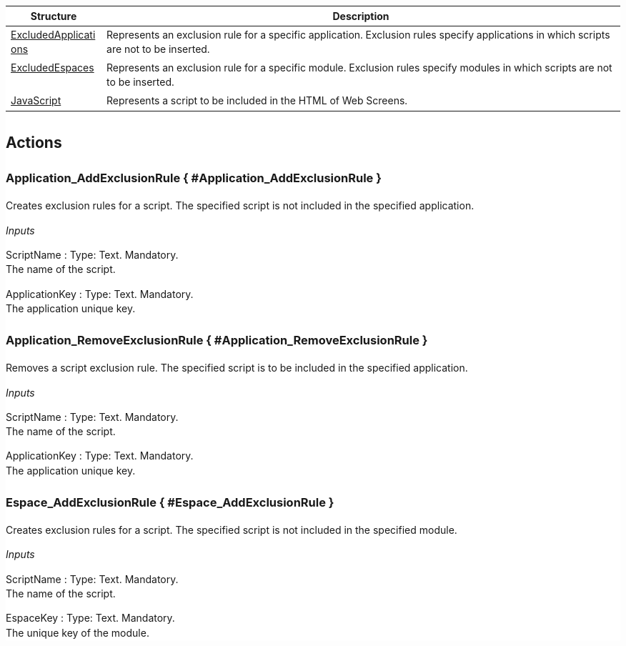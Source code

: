 | Structure | Description |
| ---|--- |
| [ExcludedApplications](<#Structure_ExcludedApplications>) | Represents an exclusion rule for a specific application. Exclusion rules specify applications in which scripts are not to be inserted. |
| [ExcludedEspaces](<#Structure_ExcludedEspaces>) | Represents an exclusion rule for a specific module. Exclusion rules specify modules in which scripts are not to be inserted. |
| [JavaScript](<#Structure_JavaScript>) | Represents a script to be included in the HTML of Web Screens. |

## Actions

### Application_AddExclusionRule { #Application_AddExclusionRule }

Creates exclusion rules for a script. The specified script is not included in the specified application.

_Inputs_

ScriptName
:   Type: Text. Mandatory.  
    The name of the script.  

ApplicationKey
:   Type: Text. Mandatory.  
    The application unique key.

### Application_RemoveExclusionRule { #Application_RemoveExclusionRule }

Removes a script exclusion rule. The specified script is to be included in the specified application.

_Inputs_

ScriptName
:   Type: Text. Mandatory.  
    The name of the script.

ApplicationKey
:   Type: Text. Mandatory.  
    The application unique key.

### Espace_AddExclusionRule { #Espace_AddExclusionRule }

Creates exclusion rules for a script. The specified script is not included in the specified module.

_Inputs_

ScriptName
:   Type: Text. Mandatory.  
    The name of the script.  

EspaceKey
:   Type: Text. Mandatory.  
    The unique key of the module.
